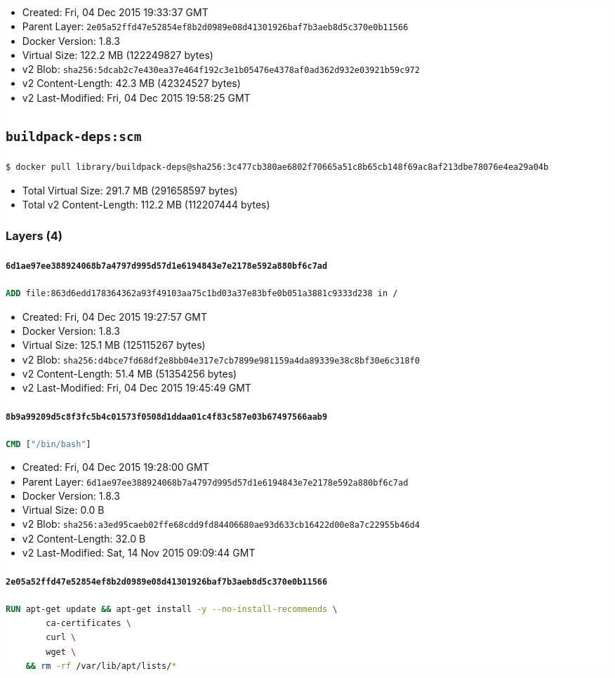 -	Created: Fri, 04 Dec 2015 19:33:37 GMT
-	Parent Layer: `2e05a52ffd47e52854ef8b2d0989e08d41301926baf7b3aeb8d5c370e0b11566`
-	Docker Version: 1.8.3
-	Virtual Size: 122.2 MB (122249827 bytes)
-	v2 Blob: `sha256:5dcab2c7e430ea37e464f192c3e1b05476e4378af0ad362d932e03921b59c972`
-	v2 Content-Length: 42.3 MB (42324527 bytes)
-	v2 Last-Modified: Fri, 04 Dec 2015 19:58:25 GMT

## `buildpack-deps:scm`

```console
$ docker pull library/buildpack-deps@sha256:3c477cb380ae6802f70665a51c8b65cb148f69ac8af213dbe78076e4ea29a04b
```

-	Total Virtual Size: 291.7 MB (291658597 bytes)
-	Total v2 Content-Length: 112.2 MB (112207444 bytes)

### Layers (4)

#### `6d1ae97ee388924068b7a4797d995d57d1e6194843e7e2178e592a880bf6c7ad`

```dockerfile
ADD file:863d6edd178364362a93f49103aa75c1bd03a37e83bfe0b051a3881c9333d238 in /
```

-	Created: Fri, 04 Dec 2015 19:27:57 GMT
-	Docker Version: 1.8.3
-	Virtual Size: 125.1 MB (125115267 bytes)
-	v2 Blob: `sha256:d4bce7fd68df2e8bb04e317e7cb7899e981159a4da89339e38c8bf30e6c318f0`
-	v2 Content-Length: 51.4 MB (51354256 bytes)
-	v2 Last-Modified: Fri, 04 Dec 2015 19:45:49 GMT

#### `8b9a99209d5c8f3fc5b4c01573f0508d1ddaa01c4f83c587e03b67497566aab9`

```dockerfile
CMD ["/bin/bash"]
```

-	Created: Fri, 04 Dec 2015 19:28:00 GMT
-	Parent Layer: `6d1ae97ee388924068b7a4797d995d57d1e6194843e7e2178e592a880bf6c7ad`
-	Docker Version: 1.8.3
-	Virtual Size: 0.0 B
-	v2 Blob: `sha256:a3ed95caeb02ffe68cdd9fd84406680ae93d633cb16422d00e8a7c22955b46d4`
-	v2 Content-Length: 32.0 B
-	v2 Last-Modified: Sat, 14 Nov 2015 09:09:44 GMT

#### `2e05a52ffd47e52854ef8b2d0989e08d41301926baf7b3aeb8d5c370e0b11566`

```dockerfile
RUN apt-get update && apt-get install -y --no-install-recommends \
		ca-certificates \
		curl \
		wget \
	&& rm -rf /var/lib/apt/lists/*
```
